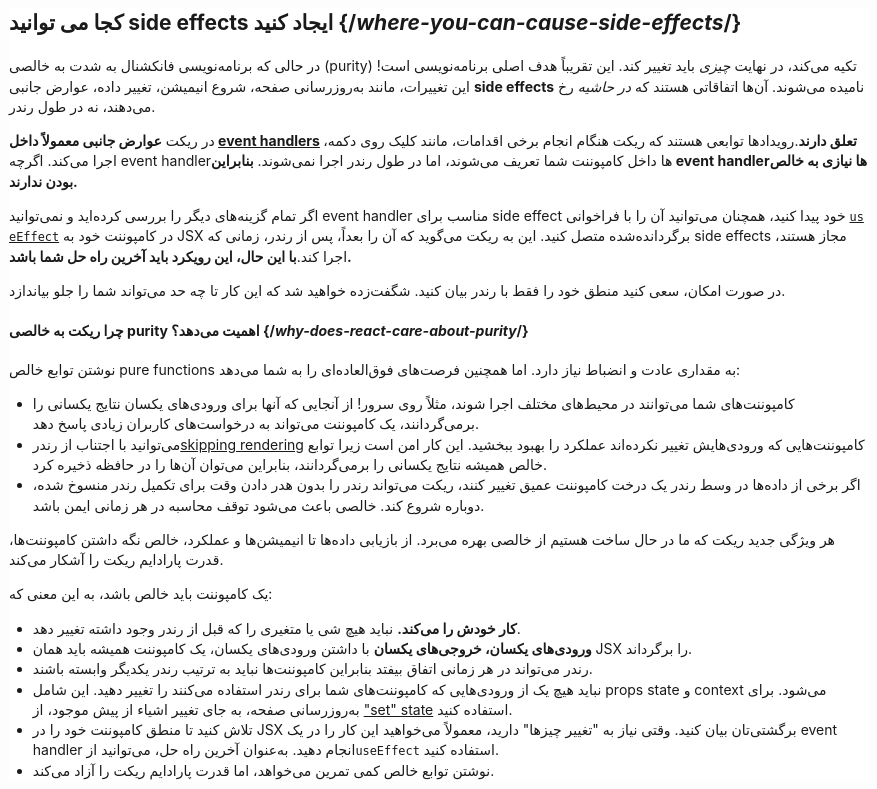 ##  کجا می توانید side effects ایجاد کنید {/*where-you-_can_-cause-side-effects*/}

در حالی که برنامه‌نویسی فانکشنال به شدت به خالصی (purity) تکیه می‌کند، در نهایت _چیزی_ باید تغییر کند. این تقریباً هدف اصلی برنامه‌نویسی است! این تغییرات، مانند به‌روزرسانی صفحه، شروع انیمیشن، تغییر داده، عوارض جانبی **side effects** نامیده می‌شوند. آن‌ها اتفاقاتی هستند که _در حاشیه_ رخ می‌دهند، نه در طول رندر.

در ریکت **عوارض جانبی معمولاً  داخل [event handlers](/learn/responding-to-events) تعلق دارند**.رویدادها توابعی هستند که ریکت هنگام انجام برخی اقدامات، مانند کلیک روی دکمه، اجرا می‌کند. اگرچه event handlerها داخل کامپوننت شما تعریف می‌شوند، اما در طول رندر اجرا نمی‌شوند. **بنابراین event handlerها نیازی به خالص بودن ندارند.**

اگر تمام گزینه‌های دیگر را بررسی کرده‌اید و نمی‌توانید event handler مناسب برای side effect خود پیدا کنید، همچنان می‌توانید آن را با فراخوانی [`useEffect`](/reference/react/useEffect) در کامپوننت خود به JSX برگردانده‌شده متصل کنید. این به ریکت می‌گوید که آن را بعداً، پس از رندر، زمانی که side effects مجاز هستند، اجرا کند.**با این حال، این رویکرد باید آخرین راه حل شما باشد.**

در صورت امکان، سعی کنید منطق خود را فقط با رندر بیان کنید. شگفت‌زده خواهید شد که این کار تا چه حد می‌تواند شما را جلو بیاندازد.

<DeepDive>

#### چرا ریکت به خالصی purity اهمیت می‌دهد؟ {/*why-does-react-care-about-purity*/}

نوشتن توابع خالص pure functions به مقداری عادت و انضباط نیاز دارد. اما همچنین فرصت‌های فوق‌العاده‌ای را به شما می‌دهد:

* کامپوننت‌های شما می‌توانند در محیط‌های مختلف اجرا شوند، مثلاً روی سرور! از آنجایی که آنها برای ورودی‌های یکسان نتایج یکسانی را برمی‌گردانند، یک کامپوننت می‌تواند به درخواست‌های کاربران زیادی پاسخ دهد.
* می‌توانید با اجتناب از رندر[skipping rendering](/reference/react/memo) کامپوننت‌هایی که ورودی‌هایش تغییر نکرده‌اند عملکرد را بهبود ببخشید. این کار امن است زیرا توابع خالص همیشه نتایج یکسانی را برمی‌گردانند، بنابراین می‌توان آن‌ها را در حافظه ذخیره کرد.
* اگر برخی از داده‌ها در وسط رندر یک درخت کامپوننت عمیق تغییر کنند، ریکت می‌تواند رندر را بدون هدر دادن وقت برای تکمیل رندر منسوخ شده، دوباره شروع کند. خالصی باعث می‌شود توقف محاسبه در هر زمانی ایمن باشد.

هر ویژگی جدید ریکت که ما در حال ساخت هستیم از خالصی بهره می‌برد. از بازیابی داده‌ها تا انیمیشن‌ها و عملکرد، خالص نگه داشتن کامپوننت‌ها، قدرت پارادایم ریکت را آشکار می‌کند.

</DeepDive>

<Recap>

یک کامپوننت باید خالص باشد، به این معنی که:
  * **کار خودش را می‌کند.** نباید هیچ شی یا متغیری را که قبل از رندر وجود داشته تغییر دهد.
  * **ورودی‌های یکسان، خروجی‌های یکسان** با داشتن ورودی‌های یکسان، یک کامپوننت همیشه باید همان JSX را برگرداند.
* رندر می‌تواند در هر زمانی اتفاق بیفتد بنابراین کامپوننت‌ها نباید به ترتیب رندر یکدیگر وابسته باشند.
* نباید هیچ یک از ورودی‌هایی که کامپوننت‌های شما برای رندر استفاده می‌کنند را تغییر دهید. این شامل props state و context می‌شود. برای به‌روزرسانی صفحه، به جای تغییر اشیاء از پیش موجود، از ["set" state](/learn/state-a-components-memory) استفاده کنید.
* تلاش کنید تا منطق کامپوننت خود را در JSX برگشتی‌تان بیان کنید. وقتی نیاز به "تغییر چیزها" دارید، معمولاً می‌خواهید این کار را در یک event handler انجام دهید. به‌عنوان آخرین راه حل، می‌توانید از`useEffect` استفاده کنید.
* نوشتن توابع خالص کمی تمرین می‌خواهد، اما قدرت پارادایم ریکت را آزاد می‌کند.
